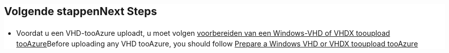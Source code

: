 ## <a name="next-steps"></a><span data-ttu-id="6d928-197">Volgende stappen</span><span class="sxs-lookup"><span data-stu-id="6d928-197">Next Steps</span></span>

- <span data-ttu-id="6d928-198">Voordat u een VHD-tooAzure uploadt, u moet volgen [voorbereiden van een Windows-VHD of VHDX tooupload tooAzure](prepare-for-upload-vhd-image.md?toc=%2fazure%2fvirtual-machines%2fwindows%2ftoc.json)</span><span class="sxs-lookup"><span data-stu-id="6d928-198">Before uploading any VHD tooAzure, you should follow [Prepare a Windows VHD or VHDX tooupload tooAzure](prepare-for-upload-vhd-image.md?toc=%2fazure%2fvirtual-machines%2fwindows%2ftoc.json)</span></span>
